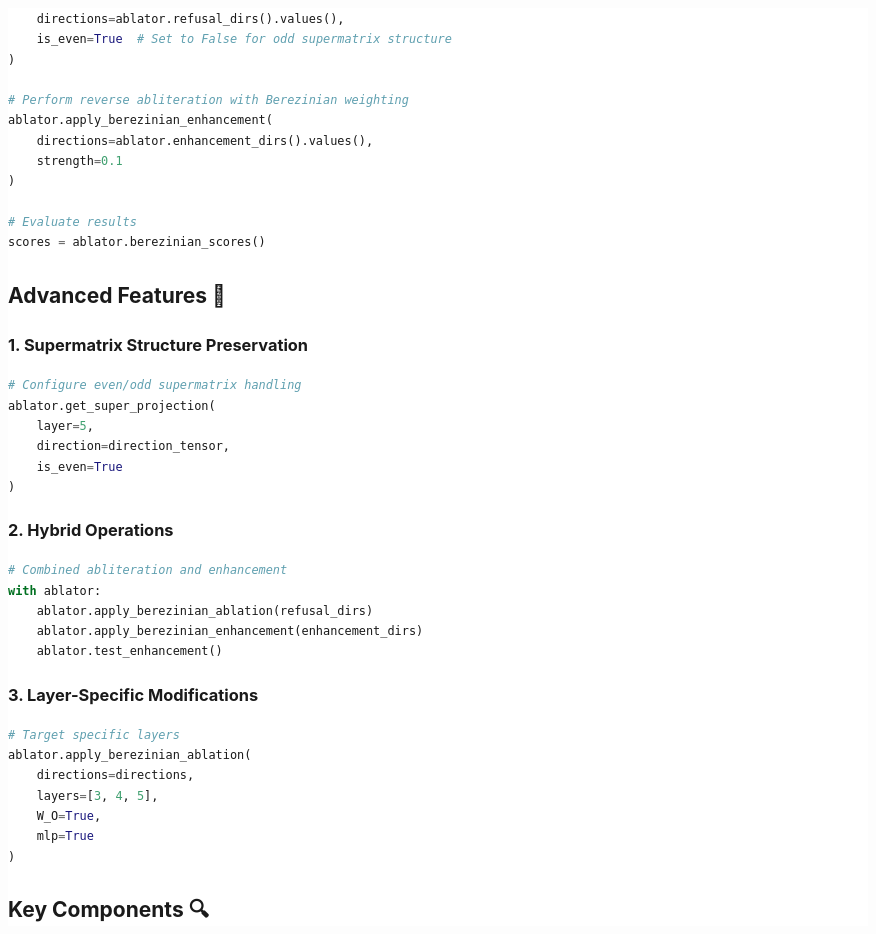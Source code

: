 ```python
    directions=ablator.refusal_dirs().values(),
    is_even=True  # Set to False for odd supermatrix structure
)

# Perform reverse abliteration with Berezinian weighting
ablator.apply_berezinian_enhancement(
    directions=ablator.enhancement_dirs().values(),
    strength=0.1
)

# Evaluate results
scores = ablator.berezinian_scores()
```

## Advanced Features 🔧

### 1. Supermatrix Structure Preservation

```python
# Configure even/odd supermatrix handling
ablator.get_super_projection(
    layer=5,
    direction=direction_tensor,
    is_even=True
)
```

### 2. Hybrid Operations

```python
# Combined abliteration and enhancement
with ablator:
    ablator.apply_berezinian_ablation(refusal_dirs)
    ablator.apply_berezinian_enhancement(enhancement_dirs)
    ablator.test_enhancement()
```

### 3. Layer-Specific Modifications

```python
# Target specific layers
ablator.apply_berezinian_ablation(
    directions=directions,
    layers=[3, 4, 5],
    W_O=True,
    mlp=True
)
```

## Key Components 🔍
